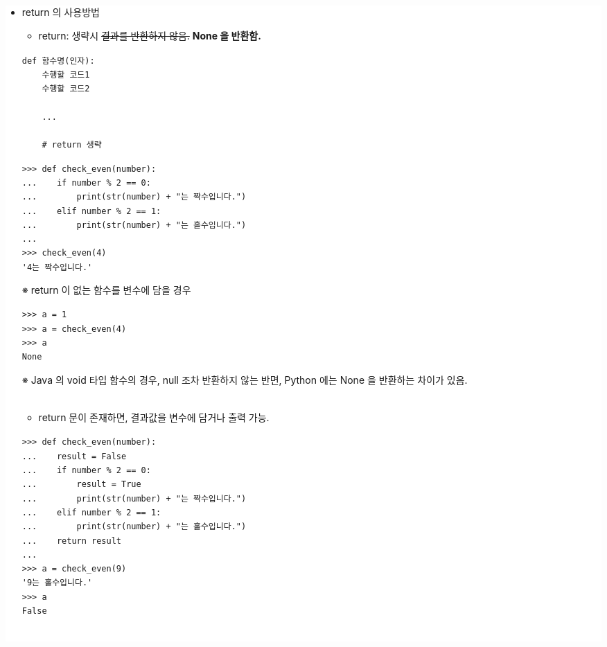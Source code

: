 
* return 의 사용방법
  - return: 생략시 ~~결과를 반환하지 않음.~~ **None 을 반환함.**
  
  ```
  def 함수명(인자):
      수행할 코드1
      수행할 코드2
  
      ...
  
      # return 생략
  ```
  
  ```
  >>> def check_even(number):
  ...    if number % 2 == 0:
  ...        print(str(number) + "는 짝수입니다.")
  ...    elif number % 2 == 1:
  ...        print(str(number) + "는 홀수입니다.")
  ...
  >>> check_even(4)
  '4는 짝수입니다.'
  ```
  ※ return 이 없는 함수를 변수에 담을 경우
  ```
  >>> a = 1
  >>> a = check_even(4)
  >>> a
  None
  ```
  ※ Java 의 void 타입 함수의 경우, null 조차 반환하지 않는 반면,
    Python 에는 None 을 반환하는 차이가 있음.
  
  <br />
  
  - return 문이 존재하면, 결과값을 변수에 담거나 출력 가능.
  
  ```
  >>> def check_even(number):
  ...    result = False
  ...    if number % 2 == 0:
  ...        result = True
  ...        print(str(number) + "는 짝수입니다.")
  ...    elif number % 2 == 1:
  ...        print(str(number) + "는 홀수입니다.")
  ...    return result
  ...
  >>> a = check_even(9)
  '9는 홀수입니다.'
  >>> a
  False
  ```
  
  <br />
  